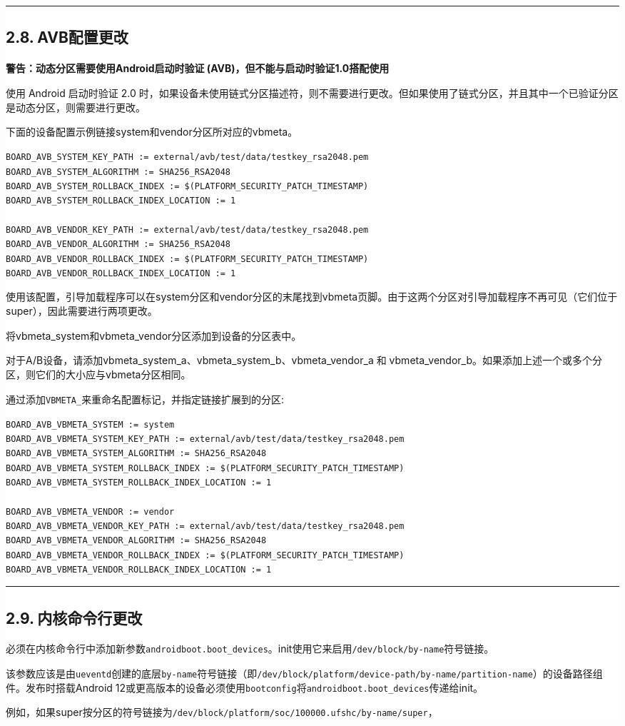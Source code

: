 ***

## 2.8. AVB配置更改

**警告：动态分区需要使用Android启动时验证 (AVB)，但不能与启动时验证1.0搭配使用**

使用 Android 启动时验证 2.0 时，如果设备未使用链式分区描述符，则不需要进行更改。但如果使用了链式分区，并且其中一个已验证分区是动态分区，则需要进行更改。

下面的设备配置示例链接system和vendor分区所对应的vbmeta。

```shell
BOARD_AVB_SYSTEM_KEY_PATH := external/avb/test/data/testkey_rsa2048.pem
BOARD_AVB_SYSTEM_ALGORITHM := SHA256_RSA2048
BOARD_AVB_SYSTEM_ROLLBACK_INDEX := $(PLATFORM_SECURITY_PATCH_TIMESTAMP)
BOARD_AVB_SYSTEM_ROLLBACK_INDEX_LOCATION := 1

BOARD_AVB_VENDOR_KEY_PATH := external/avb/test/data/testkey_rsa2048.pem
BOARD_AVB_VENDOR_ALGORITHM := SHA256_RSA2048
BOARD_AVB_VENDOR_ROLLBACK_INDEX := $(PLATFORM_SECURITY_PATCH_TIMESTAMP)
BOARD_AVB_VENDOR_ROLLBACK_INDEX_LOCATION := 1
```

使用该配置，引导加载程序可以在system分区和vendor分区的末尾找到vbmeta页脚。由于这两个分区对引导加载程序不再可见（它们位于super），因此需要进行两项更改。

将vbmeta_system和vbmeta_vendor分区添加到设备的分区表中。

对于A/B设备，请添加vbmeta_system_a、vbmeta_system_b、vbmeta_vendor_a 和 vbmeta_vendor_b。如果添加上述一个或多个分区，则它们的大小应与vbmeta分区相同。

通过添加`VBMETA_`来重命名配置标记，并指定链接扩展到的分区:

```shell
BOARD_AVB_VBMETA_SYSTEM := system
BOARD_AVB_VBMETA_SYSTEM_KEY_PATH := external/avb/test/data/testkey_rsa2048.pem
BOARD_AVB_VBMETA_SYSTEM_ALGORITHM := SHA256_RSA2048
BOARD_AVB_VBMETA_SYSTEM_ROLLBACK_INDEX := $(PLATFORM_SECURITY_PATCH_TIMESTAMP)
BOARD_AVB_VBMETA_SYSTEM_ROLLBACK_INDEX_LOCATION := 1

BOARD_AVB_VBMETA_VENDOR := vendor
BOARD_AVB_VBMETA_VENDOR_KEY_PATH := external/avb/test/data/testkey_rsa2048.pem
BOARD_AVB_VBMETA_VENDOR_ALGORITHM := SHA256_RSA2048
BOARD_AVB_VBMETA_VENDOR_ROLLBACK_INDEX := $(PLATFORM_SECURITY_PATCH_TIMESTAMP)
BOARD_AVB_VBMETA_VENDOR_ROLLBACK_INDEX_LOCATION := 1
```

***

## 2.9. 内核命令行更改

必须在内核命令行中添加新参数`androidboot.boot_devices`。init使用它来启用`/dev/block/by-name`符号链接。

该参数应该是由`ueventd`创建的底层`by-name`符号链接（即`/dev/block/platform/device-path/by-name/partition-name`）的设备路径组件。发布时搭载Android 12或更高版本的设备必须使用`bootconfig`将`androidboot.boot_devices`传递给init。

例如，如果super按分区的符号链接为`/dev/block/platform/soc/100000.ufshc/by-name/super`，
